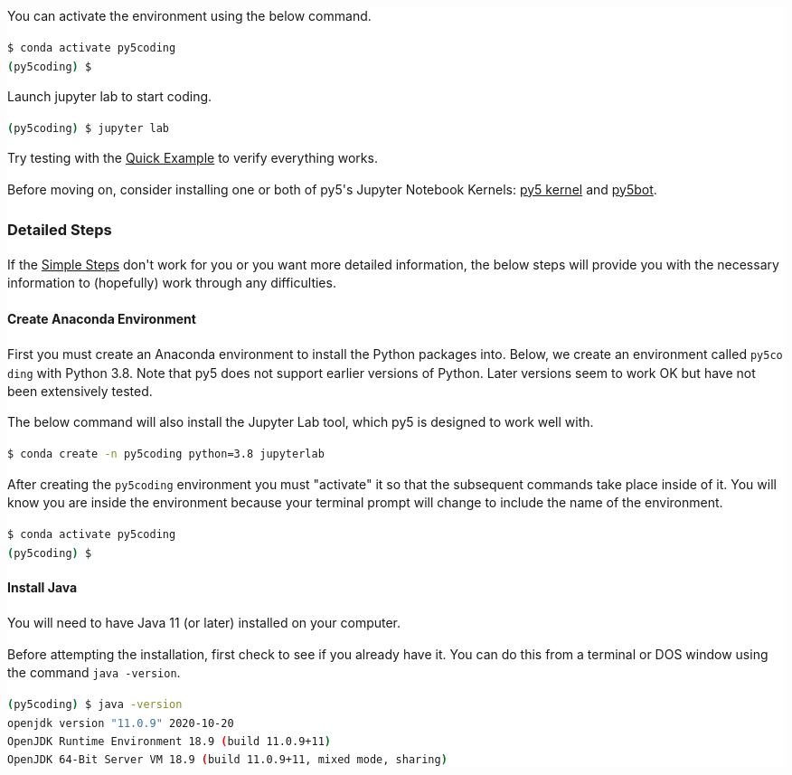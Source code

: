 You can activate the environment using the below command.

``` bash
$ conda activate py5coding
(py5coding) $ 
```

Launch jupyter lab to start coding.

``` bash
(py5coding) $ jupyter lab
```

Try testing with the [Quick Example](#quick-example) to verify
everything works.

Before moving on, consider installing one or both of py5's Jupyter
Notebook Kernels: [py5 kernel](#py5-kernel) and [py5bot](#py5bot).

### Detailed Steps

If the [Simple Steps](#simple-steps) don't work for you or you want
more detailed information, the below steps will provide you with the
necessary information to (hopefully) work through any difficulties.

#### Create Anaconda Environment

First you must create an Anaconda environment to install the Python
packages into. Below, we create an environment called `py5coding` with
Python 3.8. Note that py5 does not support earlier versions of Python.
Later versions seem to work OK but have not been extensively tested.

The below command will also install the Jupyter Lab tool, which py5 is
designed to work well with.

``` bash
$ conda create -n py5coding python=3.8 jupyterlab
```

After creating the `py5coding` environment you must \"activate\" it so
that the subsequent commands take place inside of it. You will know you
are inside the environment because your terminal prompt will change to
include the name of the environment.

``` bash
$ conda activate py5coding
(py5coding) $ 
```

#### Install Java

You will need to have Java 11 (or later) installed on your computer.

Before attempting the installation, first check to see if you already
have it. You can do this from a terminal or DOS window using the command
`java -version`.

``` bash
(py5coding) $ java -version
openjdk version "11.0.9" 2020-10-20
OpenJDK Runtime Environment 18.9 (build 11.0.9+11)
OpenJDK 64-Bit Server VM 18.9 (build 11.0.9+11, mixed mode, sharing)
```
